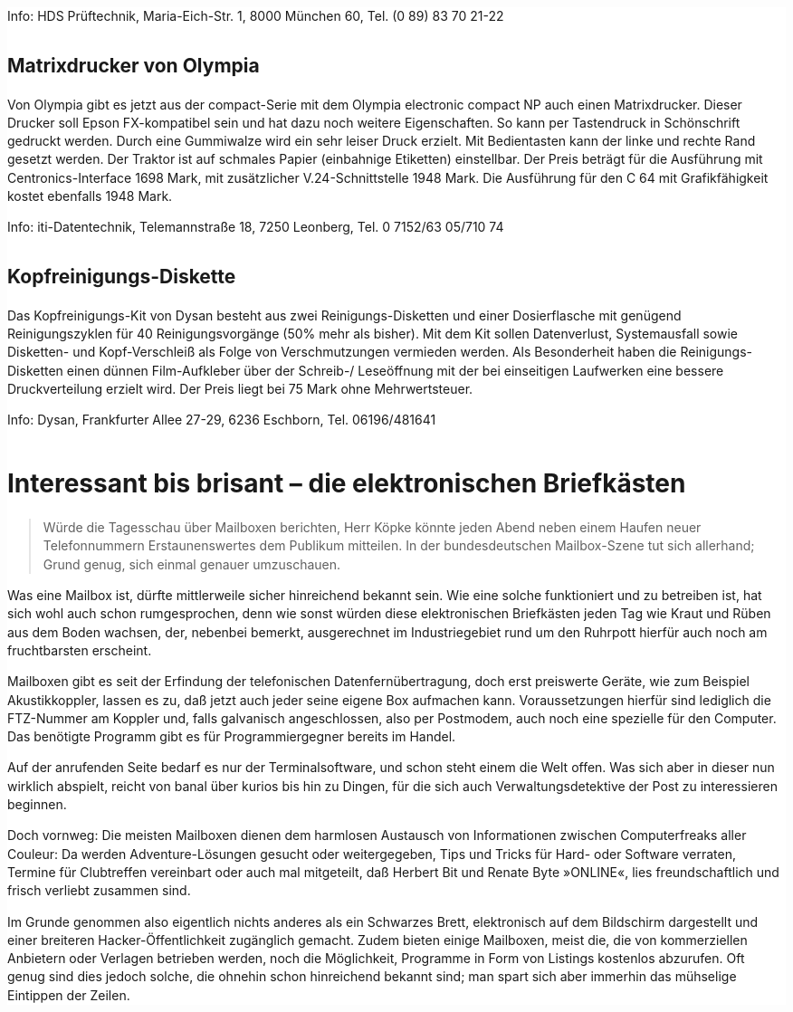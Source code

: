 Info: HDS Prüftechnik, Maria-Eich-Str. 1, 8000 München 60, Tel. (0 89) 83 70 21-22

## Matrixdrucker von Olympia

Von Olympia gibt es jetzt aus der compact-Serie mit dem Olympia electronic compact NP auch einen Matrixdrucker. Dieser Drucker soll Epson FX-kompatibel sein und hat dazu noch weitere Eigenschaften. So kann per Tastendruck in Schönschrift gedruckt werden. Durch eine Gummiwalze wird ein sehr leiser Druck erzielt. Mit Bedientasten kann der linke und rechte Rand gesetzt werden. Der Traktor ist auf schmales Papier (einbahnige Etiketten) einstellbar. Der Preis beträgt für die Ausführung mit Centronics-Interface 1698 Mark, mit zusätzlicher V.24-Schnittstelle 1948 Mark. Die Ausführung für den C 64 mit Grafikfähigkeit kostet ebenfalls 1948 Mark.

Info: iti-Datentechnik, Telemannstraße 18, 7250 Leonberg, Tel. 0 7152/63 05/710 74

## Kopfreinigungs-Diskette

Das Kopfreinigungs-Kit von Dysan besteht aus zwei Reinigungs-Disketten und einer Dosierflasche mit genügend Reinigungszyklen für 40 Reinigungsvorgänge (50% mehr als bisher). Mit dem Kit sollen Datenverlust, Systemausfall sowie Disketten- und Kopf-Verschleiß als Folge von Verschmutzungen vermieden werden. Als Besonderheit haben die Reinigungs-Disketten einen dünnen Film-Aufkleber über der Schreib-/ Leseöffnung mit der bei einseitigen Laufwerken eine bessere Druckverteilung erzielt wird. Der Preis liegt bei 75 Mark ohne Mehrwertsteuer.

Info: Dysan, Frankfurter Allee 27-29, 6236 Eschborn, Tel. 06196/481641

# Interessant bis brisant – die elektronischen Briefkästen

> Würde die Tagesschau über Mailboxen berichten, Herr Köpke könnte jeden Abend neben einem Haufen neuer Telefonnummern Erstaunenswertes dem Publikum mitteilen. In der bundesdeutschen Mailbox-Szene tut sich allerhand; Grund genug, sich einmal genauer umzuschauen.

Was eine Mailbox ist, dürfte mittlerweile sicher hinreichend bekannt sein. Wie eine solche funktioniert und zu betreiben ist, hat sich wohl auch schon rumgesprochen, denn wie sonst würden diese elektronischen Briefkästen jeden Tag wie Kraut und Rüben aus dem Boden wachsen, der, nebenbei bemerkt, ausgerechnet im Industriegebiet rund um den Ruhrpott hierfür auch noch am fruchtbarsten erscheint.

Mailboxen gibt es seit der Erfindung der telefonischen Datenfernübertragung, doch erst preiswerte Geräte, wie zum Beispiel Akustikkoppler, lassen es zu, daß jetzt auch jeder seine eigene Box aufmachen kann. Voraussetzungen hierfür sind lediglich die FTZ-Nummer am Koppler und, falls galvanisch angeschlossen, also per Postmodem, auch noch eine spezielle für den Computer. Das benötigte Programm gibt es für Programmiergegner bereits im Handel.

Auf der anrufenden Seite bedarf es nur der Terminalsoftware, und schon steht einem die Welt offen. Was sich aber in dieser nun wirklich abspielt, reicht von banal über kurios bis hin zu Dingen, für die sich auch Verwaltungsdetektive der Post zu interessieren beginnen.

Doch vornweg: Die meisten Mailboxen dienen dem harmlosen Austausch von Informationen zwischen Computerfreaks aller Couleur: Da werden Adventure-Lösungen gesucht oder weitergegeben, Tips und Tricks für Hard- oder Software verraten, Termine für Clubtreffen vereinbart oder auch mal mitgeteilt, daß Herbert Bit und Renate Byte »ONLINE«, lies freundschaftlich und frisch verliebt zusammen sind.

Im Grunde genommen also eigentlich nichts anderes als ein Schwarzes Brett, elektronisch auf dem Bildschirm dargestellt und einer breiteren Hacker-Öffentlichkeit zugänglich gemacht. Zudem bieten einige Mailboxen, meist die, die von kommerziellen Anbietern oder Verlagen betrieben werden, noch die Möglichkeit, Programme in Form von Listings kostenlos abzurufen. Oft genug sind dies jedoch solche, die ohnehin schon hinreichend bekannt sind; man spart sich aber immerhin das mühselige Eintippen der Zeilen.
